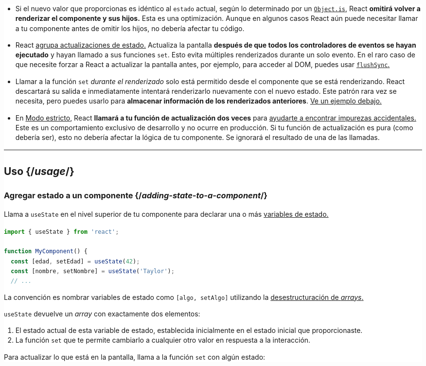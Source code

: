 * Si el nuevo valor que proporcionas es idéntico al `estado` actual, según lo determinado por un [`Object.is`](https://developer.mozilla.org/en-US/docs/Web/JavaScript/Reference/Global_Objects/Object/is), React **omitirá volver a renderizar el componente y sus hijos.** Esta es una optimización. Aunque en algunos casos React aún puede necesitar llamar a tu componente antes de omitir los hijos, no debería afectar tu código.

* React [agrupa actualizaciones de estado.](/learn/queueing-a-series-of-state-updates) Actualiza la pantalla **después de que todos los controladores de eventos se hayan ejecutado** y hayan llamado a sus funciones `set`. Esto evita múltiples renderizados durante un solo evento. En el raro caso de que necesite forzar a React a actualizar la pantalla antes, por ejemplo, para acceder al DOM, puedes usar [`flushSync`.](/apis/react-dom/flushsync)

* Llamar a la función `set` *durante el renderizado* solo está permitido desde el componente que se está renderizando. React descartará su salida e inmediatamente intentará renderizarlo nuevamente con el nuevo estado. Este patrón rara vez se necesita, pero puedes usarlo para **almacenar información de los renderizados anteriores**. [Ve un ejemplo debajo.](#storing-information-from-previous-renders)

* En [Modo estricto](/reference/react/StrictMode), React **llamará a tu función de actualización dos veces** para [ayudarte a encontrar impurezas accidentales.](#my-initializer-or-updater-function-runs-twice) Este es un comportamiento exclusivo de desarrollo y no ocurre en producción. Si tu función de actualización es pura (como debería ser), esto no debería afectar la lógica de tu componente. Se ignorará el resultado de una de las llamadas.

---

## Uso {/*usage*/}

### Agregar estado a un componente {/*adding-state-to-a-component*/}

Llama a `useState` en el nivel superior de tu componente para declarar una o más [variables de estado.](/learn/state-a-components-memory)

```js [[1, 4, "edad"], [2, 4, "setEdad"], [3, 4, "42"], [1, 5, "nombre"], [2, 5, "setNombre"], [3, 5, "'Taylor'"]]
import { useState } from 'react';

function MyComponent() {
  const [edad, setEdad] = useState(42);
  const [nombre, setNombre] = useState('Taylor');
  // ...
```

La convención es nombrar variables de estado como `[algo, setAlgo]` utilizando la [desestructuración de _arrays_.](https://javascript.info/destructuring-assignment) 

`useState` devuelve un _array_ con exactamente dos elementos:

1. El <CodeStep step={1}>estado actual</CodeStep> de esta variable de estado, establecida inicialmente en el <CodeStep step={3}>estado inicial</CodeStep> que proporcionaste.
2. La <CodeStep step={2}>función `set`</CodeStep> que te permite cambiarlo a cualquier otro valor en respuesta a la interacción. 

Para actualizar lo que está en la pantalla, llama a la función `set` con algún estado:
